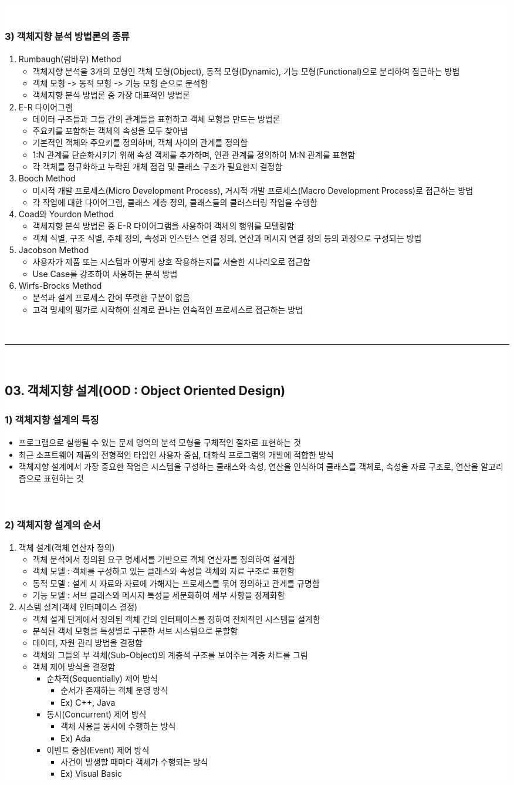 <br>

### 3) 객체지향 분석 방법론의 종류
1. Rumbaugh(람바우) Method
    - 객체지향 분석을 3개의 모형인 객체 모형(Object), 동적 모형(Dynamic), 기능 모형(Functional)으로 분리하여 접근하는 방법
    - 객체 모형 -> 동적 모형 -> 기능 모형 순으로 분석함
    - 객체지향 분석 방법론 중 가장 대표적인 방법론
2. E-R 다이어그램
    - 데이터 구조들과 그들 간의 관계들을 표현하고 객체 모형을 만드는 방법론
    - 주요키를 포함하는 객체의 속성을 모두 찾아냄
    - 기본적인 객체와 주요키를 정의하며, 객체 사이의 관계를 정의함
    - 1:N 관계를 단순화시키기 위해 속성 객체를 추가하며, 연관 관계를 정의하여  M:N 관계를 표현함
    - 각 객체를 정규화하고 누락된 개체 점검 및 클래스 구조가 필요한지 결정함
3. Booch Method
    - 미시적 개발 프로세스(Micro Development Process), 거시적 개발 프로세스(Macro Development Process)로 접근하는 방법
    - 각 작업에 대한 다이어그램, 클래스 계층 정의, 클래스들의 클러스터링 작업을 수행함
4. Coad와 Yourdon Method
    - 객체지향 분석 방법론 중 E-R 다이어그램을 사용하여 객체의 행위를 모델링함
    - 객체 식별, 구조 식별, 주체 정의, 속성과 인스턴스 연결 정의, 연산과 메시지 연결 정의 등의 과정으로 구성되는 방법
5. Jacobson Method
    - 사용자가 제품 또는 시스템과 어떻게 상호 작용하는지를 서술한 시나리오로 접근함
    - Use Case를 강조하여 사용하는 분석 방법
6. Wirfs-Brocks Method
    - 분석과 설계 프로세스 간에 뚜렷한 구분이 없음
    - 고객 명세의 평가로 시작하여 설계로 끝나는 연속적인 프로세스로 접근하는 방법

<br>

---

<br>

## 03. 객체지향 설계(OOD : Object Oriented Design)

### 1) 객체지향 설계의 특징
- 프로그램으로 실행될 수 있는 문제 영역의 분석 모형을 구체적인 절차로 표현하는 것
- 최근 소프트웨어 제품의 전형적인 타입인 사용자 중심, 대화식 프로그램의 개발에 적합한 방식
- 객체지향 설계에서 가장 중요한 작업은 시스템을 구성하는 클래스와 속성, 연산을 인식하여 클래스를 객체로, 속성을 자료 구조로, 연산을 알고리즘으로 표현하는 것

<br>

### 2) 객체지향 설계의 순서
1. 객체 설계(객체 연산자 정의)
    - 객체 분석에서 정의된 요구 명세서를 기반으로 객체 연산자를 정의하여 설계함
    - 객체 모델 : 객체를 구성하고 있는 클래스와 속성을 객체와 자료 구조로 표현함
    - 동적 모델 : 설계 시 자료와 자료에 가해지는 프로세스를 묶어 정의하고 관계를 규명함
    - 기능 모델 : 서브 클래스와 메시지 특성을 세분화하여 세부 사항을 정제화함
2. 시스템 설계(객체 인터페이스 결정)
    - 객체 설계 단계에서 정의된 객체 간의 인터페이스를 정하여 전체적인 시스템을 설계함
    - 분석된 객체 모형을 특성별로 구분한 서브 시스템으로 분할함
    - 데이터, 자원 관리 방법을 결정함
    - 객체와 그들의 부 객체(Sub-Object)의 계층적 구조를 보여주는 계층 차트를 그림
    - 객체 제어 방식을 결정함
        - 순차적(Sequentially) 제어 방식
            - 순서가 존재하는 객체 운영 방식
            - Ex) C++, Java
        - 동시(Concurrent) 제어 방식
            - 객체 사용을 동시에 수행하는 방식
            - Ex) Ada
        - 이벤트 중심(Event) 제어 방식
            - 사건이 발생할 때마다 객체가 수행되는 방식
            - Ex) Visual Basic
